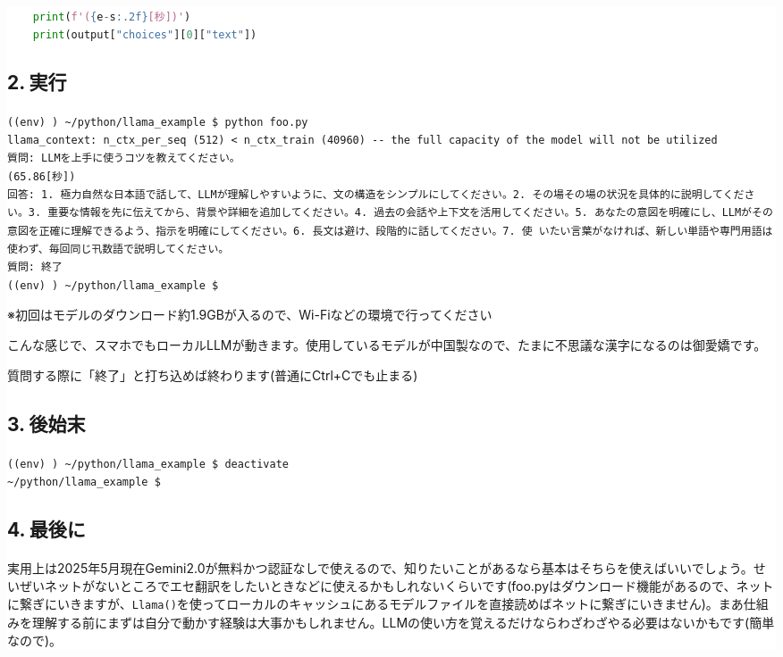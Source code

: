 ```python:foo.py
    print(f'({e-s:.2f}[秒])')
    print(output["choices"][0]["text"])

```

## 2. 実行

```shell-session
((env) ) ~/python/llama_example $ python foo.py
llama_context: n_ctx_per_seq (512) < n_ctx_train (40960) -- the full capacity of the model will not be utilized
質問: LLMを上手に使うコツを教えてください。
(65.86[秒])
回答: 1. 極力自然な日本語で話して、LLMが理解しやすいように、文の構造をシンプルにしてください。2. その場その場の状況を具体的に説明してください。3. 重要な情報を先に伝えてから、背景や詳細を追加してください。4. 過去の会話や上下文を活用してください。5. あなたの意図を明確にし、LLMがその意図を正確に理解できるよう、指示を明確にしてください。6. 長文は避け、段階的に話してください。7. 使 いたい言葉がなければ、新しい単語や専門用語は使わず、毎回同じ卂数語で説明してください。
質問: 終了
((env) ) ~/python/llama_example $

```
※初回はモデルのダウンロード約1.9GBが入るので、Wi-Fiなどの環境で行ってください

こんな感じで、スマホでもローカルLLMが動きます。使用しているモデルが中国製なので、たまに不思議な漢字になるのは御愛嬌です。

質問する際に「終了」と打ち込めば終わります(普通にCtrl+Cでも止まる)

## 3. 後始末

```shell-session
((env) ) ~/python/llama_example $ deactivate
~/python/llama_example $ 
```

## 4. 最後に

実用上は2025年5月現在Gemini2.0が無料かつ認証なしで使えるので、知りたいことがあるなら基本はそちらを使えばいいでしょう。せいぜいネットがないところでエセ翻訳をしたいときなどに使えるかもしれないくらいです(foo.pyはダウンロード機能があるので、ネットに繋ぎにいきますが、`Llama()`を使ってローカルのキャッシュにあるモデルファイルを直接読めばネットに繋ぎにいきません)。まあ仕組みを理解する前にまずは自分で動かす経験は大事かもしれません。LLMの使い方を覚えるだけならわざわざやる必要はないかもです(簡単なので)。

